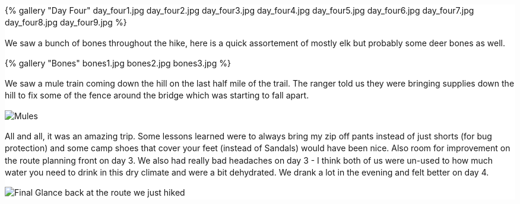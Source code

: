 <iframe src='https://www.gaiagps.com/public/lJJ9f7X1ct19rot7o5cdIYfL?embed=True' style='border:none; overflow-y: hidden; background-color:white; min-width: 320px; max-width:420px; width:100%; height: 420px;' scrolling='no' seamless='seamless'></iframe>

{% gallery "Day Four"
  day_four1.jpg
  day_four2.jpg
  day_four3.jpg
  day_four4.jpg
  day_four5.jpg
  day_four6.jpg
  day_four7.jpg
  day_four8.jpg
  day_four9.jpg
%}

We saw a bunch of bones throughout the hike, here is a quick assortement of mostly elk but probably some deer bones as well.

{% gallery "Bones"
  bones1.jpg
  bones2.jpg
  bones3.jpg
%}

We saw a mule train coming down the hill on the last half mile of the trail. The ranger told us they were bringing supplies down the hill to fix some of the fence around the bridge which was starting to fall apart.

![Mules](mules.jpg)

All and all, it was an amazing trip. Some lessons learned were to always bring my zip off pants instead of just shorts (for bug protection) and some camp shoes that cover your feet (instead of Sandals) would have been nice. Also room for improvement on the route planning front on day 3. We also had really bad headaches on day 3 - I think both of us were un-used to how much water you need to drink in this dry climate and were a bit dehydrated. We drank a lot in the evening and felt better on day 4.

![Final Glance back at the route we just hiked](final_glance.jpg)




